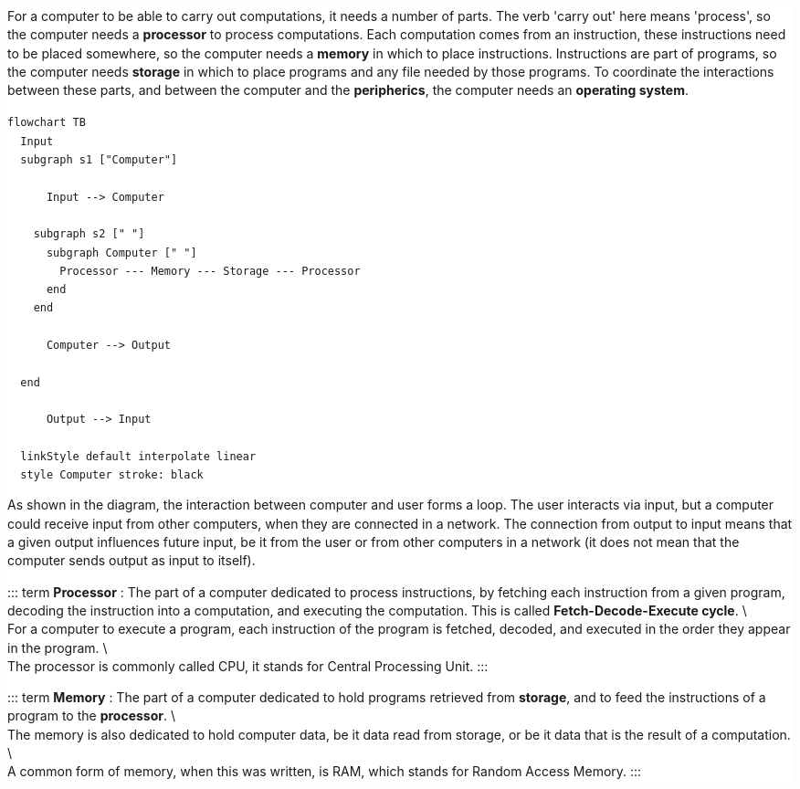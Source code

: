 For a computer to be able to carry out computations, it needs a number of parts. 
The verb 'carry out' here means 'process', so the computer needs a **processor** to process computations. Each computation comes from an instruction, these instructions need to be placed somewhere, so the computer needs a **memory** in which to place instructions. Instructions are part of programs, so the computer needs **storage** in which to place programs and any file needed by those programs. To coordinate the interactions between these parts, and between the computer and the **peripherics**, the computer needs an **operating system**.

``` {.mermaid caption="Computer-User interaction loop" format="svg"}
flowchart TB
  Input
  subgraph s1 ["Computer"]

      Input --> Computer

    subgraph s2 [" "]
      subgraph Computer [" "]
        Processor --- Memory --- Storage --- Processor
      end
    end

      Computer --> Output

  end

      Output --> Input

  linkStyle default interpolate linear
  style Computer stroke: black
```

As shown in the diagram, the interaction between computer and user forms a loop. The user interacts via input, but a computer could receive input from other computers, when they are connected in a network. The connection from output to input means that a given output influences future input, be it from the user or from other computers in a network (it does not mean that the computer sends output as input to itself).

::: term
**Processor**
  : The part of a computer dedicated to process instructions, by fetching each instruction from a given program, decoding the instruction into a computation, and executing the computation. This is called **Fetch-Decode-Execute cycle**.
\\\
  For a computer to execute a program, each instruction of the program is fetched, decoded, and executed in the order they appear in the program.
\\\
  The processor is commonly called CPU, it stands for Central Processing Unit.
:::

::: term
**Memory**
  : The part of a computer dedicated to hold programs retrieved from **storage**, and to feed the instructions of a program to the **processor**.
\\\
  The memory is also dedicated to hold computer data, be it data read from storage, or be it data that is the result of a computation.
\\\
  A common form of memory, when this was written, is RAM, which stands for Random Access Memory.
:::
